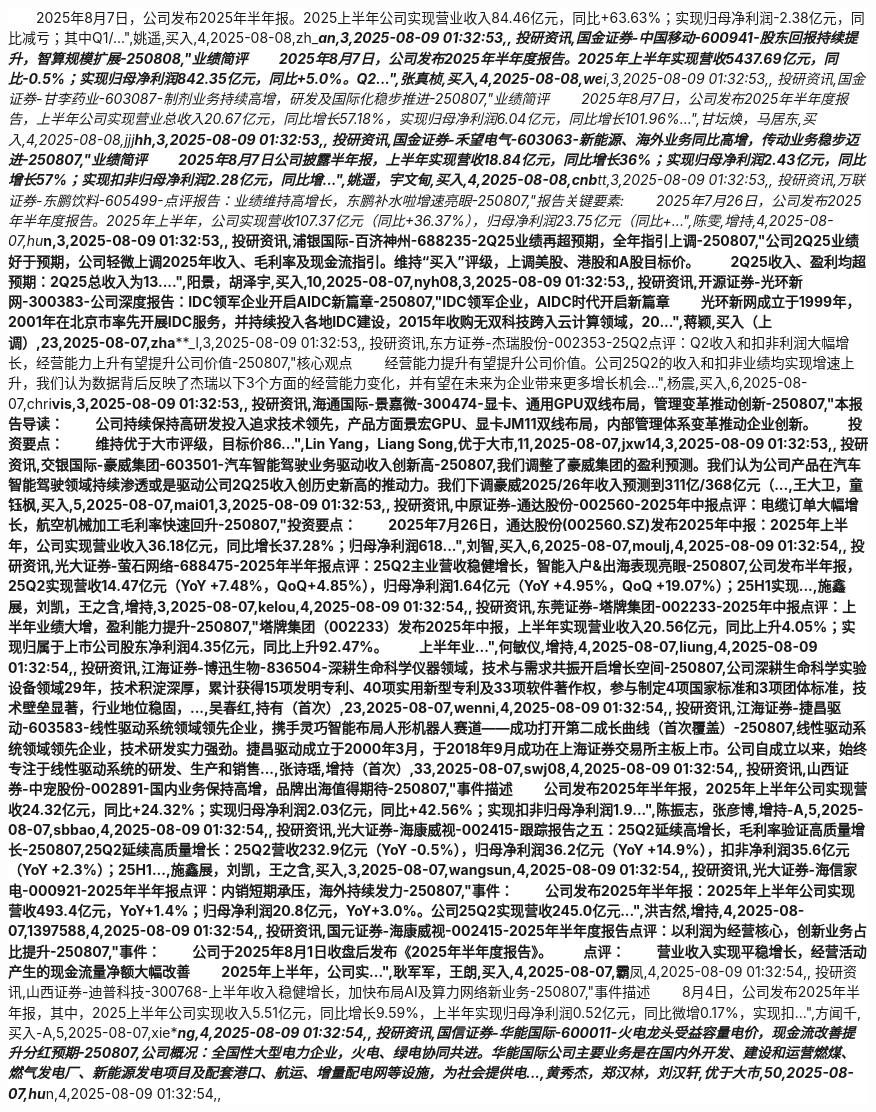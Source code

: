 　　2025年8月7日，公司发布2025年半年报。2025上半年公司实现营业收入84.46亿元，同比+63.63%；实现归母净利润-2.38亿元，同比减亏；其中Q1/...",姚遥,买入,4,2025-08-08,zh_****an,3,2025-08-09 01:32:53,,
投研资讯,国金证券-中国移动-600941-股东回报持续提升，智算规模扩展-250808,"业绩简评
　　2025年8月7日，公司发布2025年半年度报告。2025年上半年实现营收5437.69亿元，同比-0.5%；实现归母净利润842.35亿元，同比+5.0%。Q2...",张真桢,买入,4,2025-08-08,we***i,3,2025-08-09 01:32:53,,
投研资讯,国金证券-甘李药业-603087-制剂业务持续高增，研发及国际化稳步推进-250807,"业绩简评
　　2025年8月7日，公司发布2025年半年度报告，上半年公司实现营业总收入20.67亿元，同比增长57.18%，实现归母净利润6.04亿元，同比增长101.96%...",甘坛焕，马居东,买入,4,2025-08-08,jjj****hh,3,2025-08-09 01:32:53,,
投研资讯,国金证券-禾望电气-603063-新能源、海外业务同比高增，传动业务稳步迈进-250807,"业绩简评
　　2025年8月7日公司披露半年报，上半年实现营收18.84亿元，同比增长36%；实现归母净利润2.43亿元，同比增长57%；实现扣非归母净利润2.28亿元，同比增...",姚遥，宇文甸,买入,4,2025-08-08,cnb****tt,3,2025-08-09 01:32:53,,
投研资讯,万联证券-东鹏饮料-605499-点评报告：业绩维持高增长，东鹏补水啦增速亮眼-250807,"报告关键要素: 
　　2025年7月26日，公司发布2025年半年度报告。2025年上半年，公司实现营收107.37亿元（同比+36.37%），归母净利润23.75亿元（同比+...",陈雯,增持,4,2025-08-07,hu***n,3,2025-08-09 01:32:53,,
投研资讯,浦银国际-百济神州-688235-2Q25业绩再超预期，全年指引上调-250807,"公司2Q25业绩好于预期，公司轻微上调2025年收入、毛利率及现金流指引。维持“买入”评级，上调美股、港股和A股目标价。
　　2Q25收入、盈利均超预期：2Q25总收入为13....",阳景，胡泽宇,买入,10,2025-08-07,nyh****08,3,2025-08-09 01:32:53,,
投研资讯,开源证券-光环新网-300383-公司深度报告：IDC领军企业开启AIDC新篇章-250807,"IDC领军企业，AIDC时代开启新篇章
　　光环新网成立于1999年，2001年在北京市率先开展IDC服务，并持续投入各地IDC建设，2015年收购无双科技跨入云计算领域，20...",蒋颖,买入（上调）,23,2025-08-07,zha****_l,3,2025-08-09 01:32:53,,
投研资讯,东方证券-杰瑞股份-002353-25Q2点评：Q2收入和扣非利润大幅增长，经营能力上升有望提升公司价值-250807,"核心观点
　　经营能力提升有望提升公司价值。公司25Q2的收入和扣非业绩均实现增速上升，我们认为数据背后反映了杰瑞以下3个方面的经营能力变化，并有望在未来为企业带来更多增长机会...",杨震,买入,6,2025-08-07,chri******vis,3,2025-08-09 01:32:53,,
投研资讯,海通国际-景嘉微-300474-显卡、通用GPU双线布局，管理变革推动创新-250807,"本报告导读：
　　公司持续保持高研发投入追求技术领先，产品方面景宏GPU、显卡JM11双线布局，内部管理体系变革推动企业创新。
　　投资要点：
　　维持优于大市评级，目标价86...",Lin Yang，Liang Song,优于大市,11,2025-08-07,jxw****14,3,2025-08-09 01:32:53,,
投研资讯,交银国际-豪威集团-603501-汽车智能驾驶业务驱动收入创新高-250807,我们调整了豪威集团的盈利预测。我们认为公司产品在汽车智能驾驶领域持续渗透或是驱动公司2Q25收入创历史新高的推动力。我们下调豪威2025/26年收入预测到311亿/368亿元（...,王大卫，童钰枫,买入,5,2025-08-07,mai****01,3,2025-08-09 01:32:53,,
投研资讯,中原证券-通达股份-002560-2025年中报点评：电缆订单大幅增长，航空机械加工毛利率快速回升-250807,"投资要点：
　　2025年7月26日，通达股份(002560.SZ)发布2025年中报：2025年上半年，公司实现营业收入36.18亿元，同比增长37.28%；归母净利润618...",刘智,买入,6,2025-08-07,mou****lj,4,2025-08-09 01:32:54,,
投研资讯,光大证券-萤石网络-688475-2025年半年报点评：25Q2主业营收稳健增长，智能入户&出海表现亮眼-250807,公司发布半年报，25Q2实现营收14.47亿元（YoY +7.48%，QoQ+4.85%），归母净利润1.64亿元（YoY +4.95%，QoQ +19.07%）；25H1实现...,施鑫展，刘凯，王之含,增持,3,2025-08-07,kel****ou,4,2025-08-09 01:32:54,,
投研资讯,东莞证券-塔牌集团-002233-2025年中报点评：上半年业绩大增，盈利能力提升-250807,"塔牌集团（002233）发布2025年中报，上半年实现营业收入20.56亿元，同比上升4.05%；实现归属于上市公司股东净利润4.35亿元，同比上升92.47%。
　　上半年业...",何敏仪,增持,4,2025-08-07,liu****ng,4,2025-08-09 01:32:54,,
投研资讯,江海证券-博迅生物-836504-深耕生命科学仪器领域，技术与需求共振开启增长空间-250807,公司深耕生命科学实验设备领域29年，技术积淀深厚，累计获得15项发明专利、40项实用新型专利及33项软件著作权，参与制定4项国家标准和3项团体标准，技术壁垒显著，行业地位稳固，...,吴春红,持有（首次）,23,2025-08-07,wen****ni,4,2025-08-09 01:32:54,,
投研资讯,江海证券-捷昌驱动-603583-线性驱动系统领域领先企业，携手灵巧智能布局人形机器人赛道——成功打开第二成长曲线（首次覆盖）-250807,线性驱动系统领域领先企业，技术研发实力强劲。捷昌驱动成立于2000年3月，于2018年9月成功在上海证券交易所主板上市。公司自成立以来，始终专注于线性驱动系统的研发、生产和销售...,张诗瑶,增持（首次）,33,2025-08-07,swj****08,4,2025-08-09 01:32:54,,
投研资讯,山西证券-中宠股份-002891-国内业务保持高增，品牌出海值得期待-250807,"事件描述
　　公司发布2025年半年报，2025年上半年公司实现营收24.32亿元，同比+24.32%；实现归母净利润2.03亿元，同比+42.56%；实现扣非归母净利润1.9...",陈振志，张彦博,增持-A,5,2025-08-07,sbb****ao,4,2025-08-09 01:32:54,,
投研资讯,光大证券-海康威视-002415-跟踪报告之五：25Q2延续高增长，毛利率验证高质量增长-250807,25Q2延续高质量增长：25Q2营收232.9亿元（YoY -0.5%），归母净利润36.2亿元（YoY +14.9%），扣非净利润35.6亿元（YoY +2.3%）；25H1...,施鑫展，刘凯，王之含,买入,3,2025-08-07,wang******sun,4,2025-08-09 01:32:54,,
投研资讯,光大证券-海信家电-000921-2025年半年报点评：内销短期承压，海外持续发力-250807,"事件：
　　公司发布2025年半年报：2025年上半年公司实现营收493.4亿元，YoY+1.4%；归母净利润20.8亿元，YoY+3.0%。公司25Q2实现营收245.0亿元...",洪吉然,增持,4,2025-08-07,1397******588,4,2025-08-09 01:32:54,,
投研资讯,国元证券-海康威视-002415-2025年半年度报告点评：以利润为经营核心，创新业务占比提升-250807,"事件：
　　公司于2025年8月1日收盘后发布《2025年半年度报告》。
　　点评：
　　营业收入实现平稳增长，经营活动产生的现金流量净额大幅改善
　　2025年上半年，公司实...",耿军军，王朗,买入,4,2025-08-07,霸**凤,4,2025-08-09 01:32:54,,
投研资讯,山西证券-迪普科技-300768-上半年收入稳健增长，加快布局AI及算力网络新业务-250807,"事件描述
　　8月4日，公司发布2025年半年报，其中，2025上半年公司实现收入5.51亿元，同比增长9.59%，上半年实现归母净利润0.52亿元，同比微增0.17%，实现扣...",方闻千,买入-A,5,2025-08-07,xie****ng,4,2025-08-09 01:32:54,,
投研资讯,国信证券-华能国际-600011-火电龙头受益容量电价，现金流改善提升分红预期-250807,公司概况：全国性大型电力企业，火电、绿电协同共进。华能国际公司主要业务是在国内外开发、建设和运营燃煤、燃气发电厂、新能源发电项目及配套港口、航运、增量配电网等设施，为社会提供电...,黄秀杰，郑汉林，刘汉轩,优于大市,50,2025-08-07,hu***n,4,2025-08-09 01:32:54,,